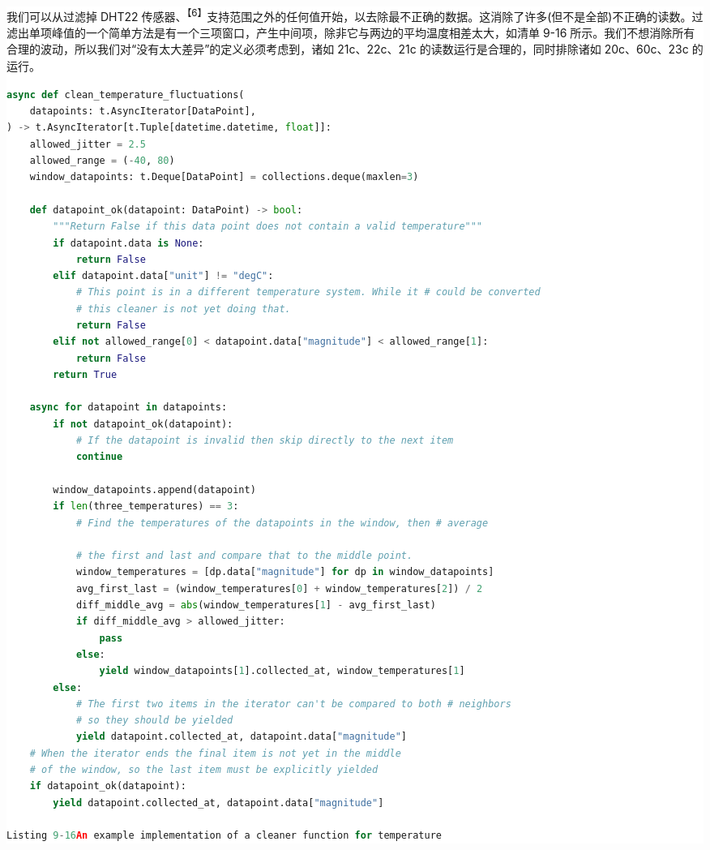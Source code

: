 我们可以从过滤掉 DHT22 传感器、<sup>【6】</sup>支持范围之外的任何值开始，以去除最不正确的数据。这消除了许多(但不是全部)不正确的读数。过滤出单项峰值的一个简单方法是有一个三项窗口，产生中间项，除非它与两边的平均温度相差太大，如清单 9-16 所示。我们不想消除所有合理的波动，所以我们对“没有太大差异”的定义必须考虑到，诸如 21c、22c、21c 的读数运行是合理的，同时排除诸如 20c、60c、23c 的运行。

```py
async def clean_temperature_fluctuations(
    datapoints: t.AsyncIterator[DataPoint],
) -> t.AsyncIterator[t.Tuple[datetime.datetime, float]]:
    allowed_jitter = 2.5
    allowed_range = (-40, 80)
    window_datapoints: t.Deque[DataPoint] = collections.deque(maxlen=3)

    def datapoint_ok(datapoint: DataPoint) -> bool:
        """Return False if this data point does not contain a valid temperature"""
        if datapoint.data is None:
            return False
        elif datapoint.data["unit"] != "degC":
            # This point is in a different temperature system. While it # could be converted
            # this cleaner is not yet doing that.
            return False
        elif not allowed_range[0] < datapoint.data["magnitude"] < allowed_range[1]:
            return False
        return True

    async for datapoint in datapoints:
        if not datapoint_ok(datapoint):
            # If the datapoint is invalid then skip directly to the next item
            continue

        window_datapoints.append(datapoint)
        if len(three_temperatures) == 3:
            # Find the temperatures of the datapoints in the window, then # average

            # the first and last and compare that to the middle point.
            window_temperatures = [dp.data["magnitude"] for dp in window_datapoints]
            avg_first_last = (window_temperatures[0] + window_temperatures[2]) / 2
            diff_middle_avg = abs(window_temperatures[1] - avg_first_last)
            if diff_middle_avg > allowed_jitter:
                pass
            else:
                yield window_datapoints[1].collected_at, window_temperatures[1]
        else:
            # The first two items in the iterator can't be compared to both # neighbors
            # so they should be yielded
            yield datapoint.collected_at, datapoint.data["magnitude"]
    # When the iterator ends the final item is not yet in the middle
    # of the window, so the last item must be explicitly yielded
    if datapoint_ok(datapoint):
        yield datapoint.collected_at, datapoint.data["magnitude"]

Listing 9-16An example implementation of a cleaner function for temperature

```

